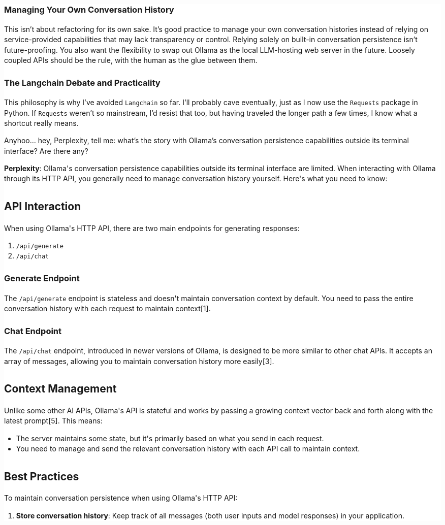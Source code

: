 ### Managing Your Own Conversation History

This isn’t about refactoring for its own sake. It’s good practice to manage your own conversation histories instead of relying on service-provided capabilities that may lack transparency or control. Relying solely on built-in conversation persistence isn’t future-proofing. You also want the flexibility to swap out Ollama as the local LLM-hosting web server in the future. Loosely coupled APIs should be the rule, with the human as the glue between them. 

### The Langchain Debate and Practicality

This philosophy is why I’ve avoided `Langchain` so far. I’ll probably cave eventually, just as I now use the `Requests` package in Python. If `Requests` weren’t so mainstream, I’d resist that too, but having traveled the longer path a few times, I know what a shortcut really means. 

Anyhoo… hey, Perplexity, tell me: what’s the story with Ollama’s conversation persistence capabilities outside its terminal interface? Are there any?

**Perplexity**: Ollama's conversation persistence capabilities outside its terminal interface are limited. When interacting with Ollama through its HTTP API, you generally need to manage conversation history yourself. Here's what you need to know:

## API Interaction

When using Ollama's HTTP API, there are two main endpoints for generating responses:

1. `/api/generate`
2. `/api/chat`

### Generate Endpoint

The `/api/generate` endpoint is stateless and doesn't maintain conversation context by default. You need to pass the entire conversation history with each request to maintain context[1].

### Chat Endpoint

The `/api/chat` endpoint, introduced in newer versions of Ollama, is designed to be more similar to other chat APIs. It accepts an array of messages, allowing you to maintain conversation history more easily[3].

## Context Management

Unlike some other AI APIs, Ollama's API is stateful and works by passing a growing context vector back and forth along with the latest prompt[5]. This means:

- The server maintains some state, but it's primarily based on what you send in each request.
- You need to manage and send the relevant conversation history with each API call to maintain context.

## Best Practices

To maintain conversation persistence when using Ollama's HTTP API:

1. **Store conversation history**: Keep track of all messages (both user inputs and model responses) in your application.
